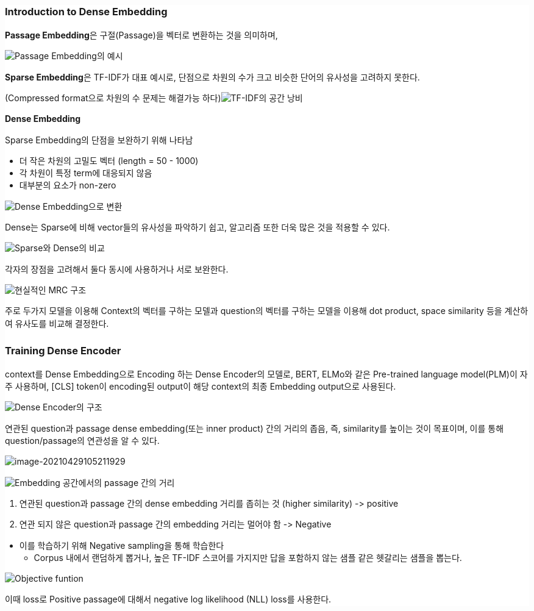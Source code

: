 ### Introduction to Dense Embedding

**Passage Embedding**은 구절(Passage)을 벡터로 변환하는 것을 의미하며,

![Passage Embedding의 예시](image-20210429100257478.png)

**Sparse Embedding**은 TF-IDF가 대표 예시로, 단점으로 차원의 수가 크고 비슷한 단어의 유사성을 고려하지 못한다.

(Compressed format으로 차원의 수 문제는 해결가능 하다)![TF-IDF의 공간 낭비](image-20210429100507584.png)

**Dense Embedding**

Sparse Embedding의 단점을 보완하기 위해 나타남

- 더 작은 차원의 고밀도 벡터 (length = 50 - 1000)
- 각 차원이 특정 term에 대응되지 않음
- 대부분의 요소가 non-zero

![Dense Embedding으로 변환](image-20210429101541847.png)

Dense는 Sparse에 비해 vector들의 유사성을 파악하기 쉽고, 알고리즘 또한 더욱 많은 것을 적용할 수 있다.

![Sparse와 Dense의 비교](image-20210430065838321.png)

각자의 장점을 고려해서 둘다 동시에 사용하거나 서로 보완한다.

![현실적인 MRC 구조](image-20210430070002242.png)

주로 두가지 모델을 이용해 Context의 벡터를 구하는 모델과 question의 벡터를 구하는 모델을 이용해 dot product, space similarity 등을 계산하여 유사도를 비교해 결정한다.

### Training Dense Encoder

context를 Dense Embedding으로 Encoding 하는 Dense Encoder의 모델로, BERT, ELMo와 같은 Pre-trained language model(PLM)이 자주 사용하며, [CLS] token이 encoding된 output이 해당 context의 최종 Embedding output으로 사용된다.

![Dense Encoder의 구조](image-20210429103127071.png)

연관된 question과 passage dense embedding(또는 inner product) 간의 거리의 좁음, 즉, similarity를 높이는 것이 목표이며, 이를 통해 question/passage의 연관성을 알 수 있다.

![image-20210429105211929](image-20210429105211929.png)



![Embedding 공간에서의 passage 간의 거리](image-20210429110249854.png)

1) 연관된 question과 passage 간의 dense embedding 거리를 좁히는 것 (higher similarity) -> positive

2) 연관 되지 않은 question과 passage 간의 embedding 거리는 멀어야 함 -> Negative

- 이를 학습하기 위해 Negative sampling을 통해 학습한다
  - Corpus 내에서 랜덤하게 뽑거나, 높은 TF-IDF 스코어를 가지지만 답을 포함하지 않는 샘플 같은 헷갈리는 샘플을 뽑는다.

![Objective funtion](image-20210429111147957.png)

이때 loss로 Positive passage에 대해서 negative log likelihood (NLL) loss를 사용한다.
